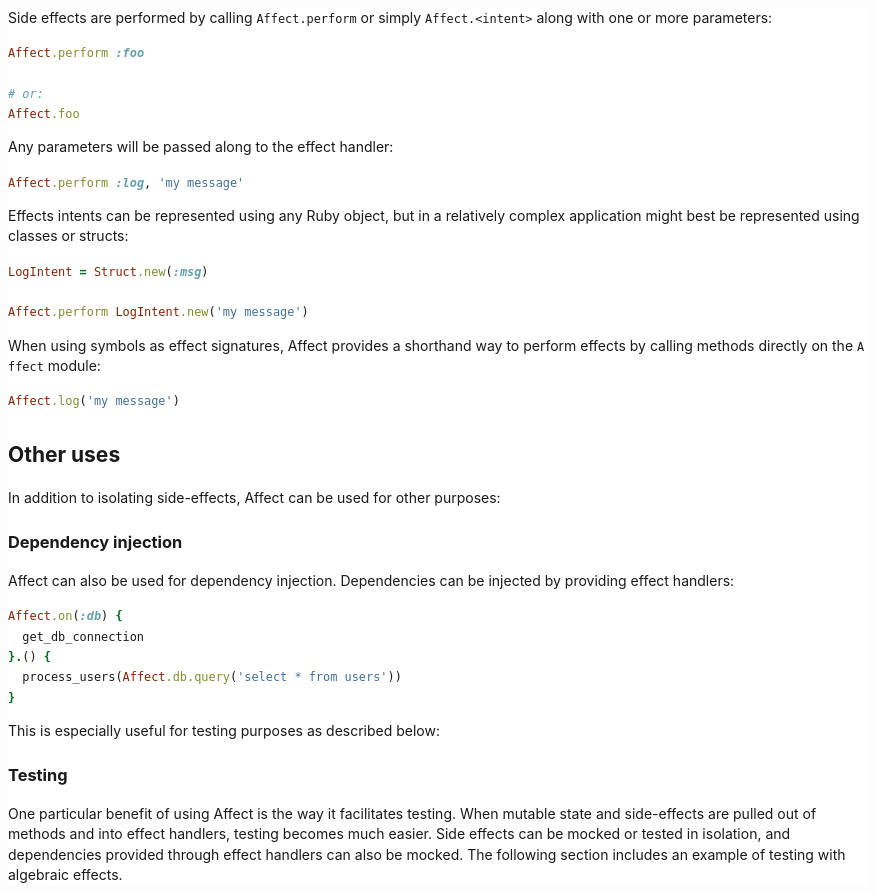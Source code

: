 Side effects are performed by calling `Affect.perform` or simply
`Affect.<intent>` along with one or more parameters:

```ruby
Affect.perform :foo

# or:
Affect.foo
```

Any parameters will be passed along to the effect handler:

```ruby
Affect.perform :log, 'my message'
```

Effects intents can be represented using any Ruby object, but in a relatively
complex application might best be represented using classes or structs:

```ruby
LogIntent = Struct.new(:msg)

Affect.perform LogIntent.new('my message')
```

When using symbols as effect signatures, Affect provides a shorthand way to 
perform effects by calling methods directly on the `Affect` module:

```ruby
Affect.log('my message')
```

## Other uses

In addition to isolating side-effects, Affect can be used for other purposes:

### Dependency injection

Affect can also be used for dependency injection. Dependencies can be injected
by providing effect handlers:

```ruby
Affect.on(:db) {
  get_db_connection
}.() {
  process_users(Affect.db.query('select * from users'))
}
```

This is especially useful for testing purposes as described below:

### Testing

One particular benefit of using Affect is the way it facilitates testing. When
mutable state and side-effects are pulled out of methods and into effect
handlers, testing becomes much easier. Side effects can be mocked or tested
in isolation, and dependencies provided through effect handlers can also be
mocked. The following section includes an example of testing with algebraic
effects.
